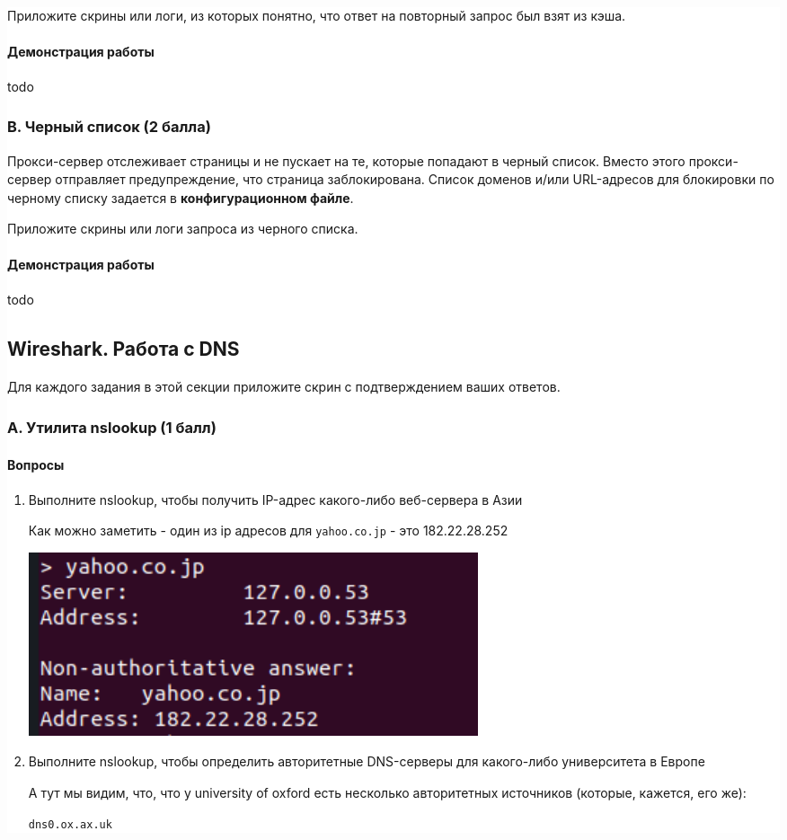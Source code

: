 Приложите скрины или логи, из которых понятно, что ответ на повторный запрос был взят из кэша.

#### Демонстрация работы
todo

### В. Черный список (2 балла)
Прокси-сервер отслеживает страницы и не пускает на те, которые попадают в черный список. Вместо
этого прокси-сервер отправляет предупреждение, что страница заблокирована. Список доменов
и/или URL-адресов для блокировки по черному списку задается в **конфигурационном файле**.

Приложите скрины или логи запроса из черного списка.

#### Демонстрация работы
todo

## Wireshark. Работа с DNS
Для каждого задания в этой секции приложите скрин с подтверждением ваших ответов.

### А. Утилита nslookup (1 балл)

#### Вопросы
1. Выполните nslookup, чтобы получить IP-адрес какого-либо веб-сервера в Азии

   Как можно заметить - один из ip адресов для `yahoo.co.jp` - это 182.22.28.252

   <img src="images/1_1.png" width=500 />

2. Выполните nslookup, чтобы определить авторитетные DNS-серверы для какого-либо университета в Европе

   А тут мы видим, что, что у university of oxford есть несколько авторитетных источников (которые, кажется, его же):

   `dns0.ox.ax.uk` 
